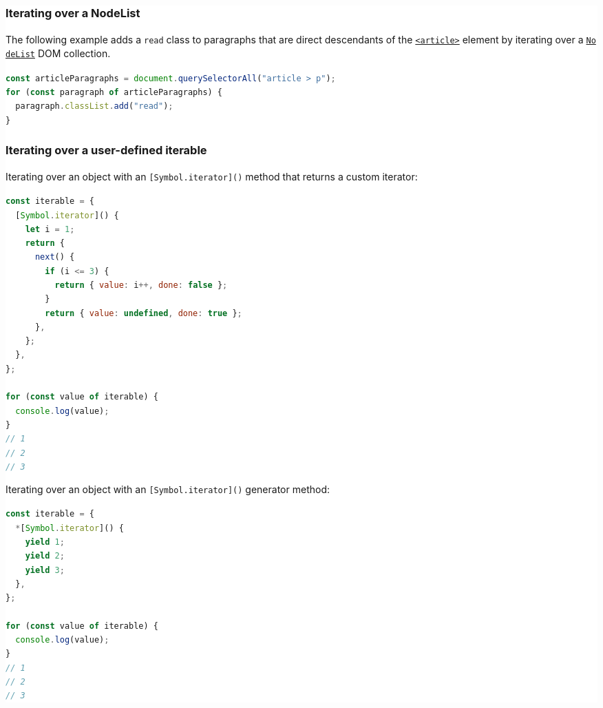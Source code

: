 ### Iterating over a NodeList

The following example adds a `read` class to paragraphs that are direct descendants of the [`<article>`](/en-US/docs/Web/HTML/Reference/Elements/article) element by iterating over a [`NodeList`](/en-US/docs/Web/API/NodeList) DOM collection.

```js
const articleParagraphs = document.querySelectorAll("article > p");
for (const paragraph of articleParagraphs) {
  paragraph.classList.add("read");
}
```

### Iterating over a user-defined iterable

Iterating over an object with an `[Symbol.iterator]()` method that returns a custom iterator:

```js
const iterable = {
  [Symbol.iterator]() {
    let i = 1;
    return {
      next() {
        if (i <= 3) {
          return { value: i++, done: false };
        }
        return { value: undefined, done: true };
      },
    };
  },
};

for (const value of iterable) {
  console.log(value);
}
// 1
// 2
// 3
```

Iterating over an object with an `[Symbol.iterator]()` generator method:

```js
const iterable = {
  *[Symbol.iterator]() {
    yield 1;
    yield 2;
    yield 3;
  },
};

for (const value of iterable) {
  console.log(value);
}
// 1
// 2
// 3
```
